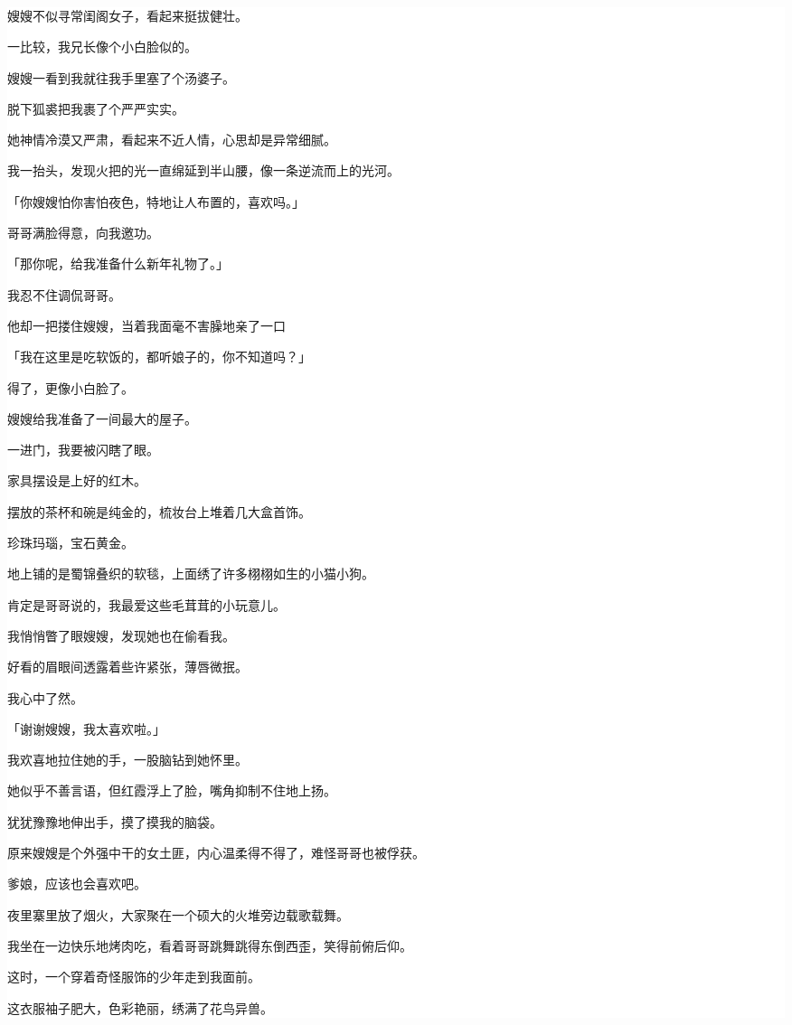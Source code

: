 嫂嫂不似寻常闺阁女子，看起来挺拔健壮。

一比较，我兄长像个小白脸似的。

嫂嫂一看到我就往我手里塞了个汤婆子。

脱下狐裘把我裹了个严严实实。

她神情冷漠又严肃，看起来不近人情，心思却是异常细腻。

我一抬头，发现火把的光一直绵延到半山腰，像一条逆流而上的光河。

「你嫂嫂怕你害怕夜色，特地让人布置的，喜欢吗。」

哥哥满脸得意，向我邀功。

「那你呢，给我准备什么新年礼物了。」

我忍不住调侃哥哥。

他却一把搂住嫂嫂，当着我面毫不害臊地亲了一口

「我在这里是吃软饭的，都听娘子的，你不知道吗？」

得了，更像小白脸了。

嫂嫂给我准备了一间最大的屋子。

一进门，我要被闪瞎了眼。

家具摆设是上好的红木。

摆放的茶杯和碗是纯金的，梳妆台上堆着几大盒首饰。

珍珠玛瑙，宝石黄金。

地上铺的是蜀锦叠织的软毯，上面绣了许多栩栩如生的小猫小狗。

肯定是哥哥说的，我最爱这些毛茸茸的小玩意儿。

我悄悄瞥了眼嫂嫂，发现她也在偷看我。

好看的眉眼间透露着些许紧张，薄唇微抿。

我心中了然。

「谢谢嫂嫂，我太喜欢啦。」

我欢喜地拉住她的手，一股脑钻到她怀里。

她似乎不善言语，但红霞浮上了脸，嘴角抑制不住地上扬。

犹犹豫豫地伸出手，摸了摸我的脑袋。

原来嫂嫂是个外强中干的女土匪，内心温柔得不得了，难怪哥哥也被俘获。

爹娘，应该也会喜欢吧。

夜里寨里放了烟火，大家聚在一个硕大的火堆旁边载歌载舞。

我坐在一边快乐地烤肉吃，看着哥哥跳舞跳得东倒西歪，笑得前俯后仰。

这时，一个穿着奇怪服饰的少年走到我面前。

这衣服袖子肥大，色彩艳丽，绣满了花鸟异兽。
